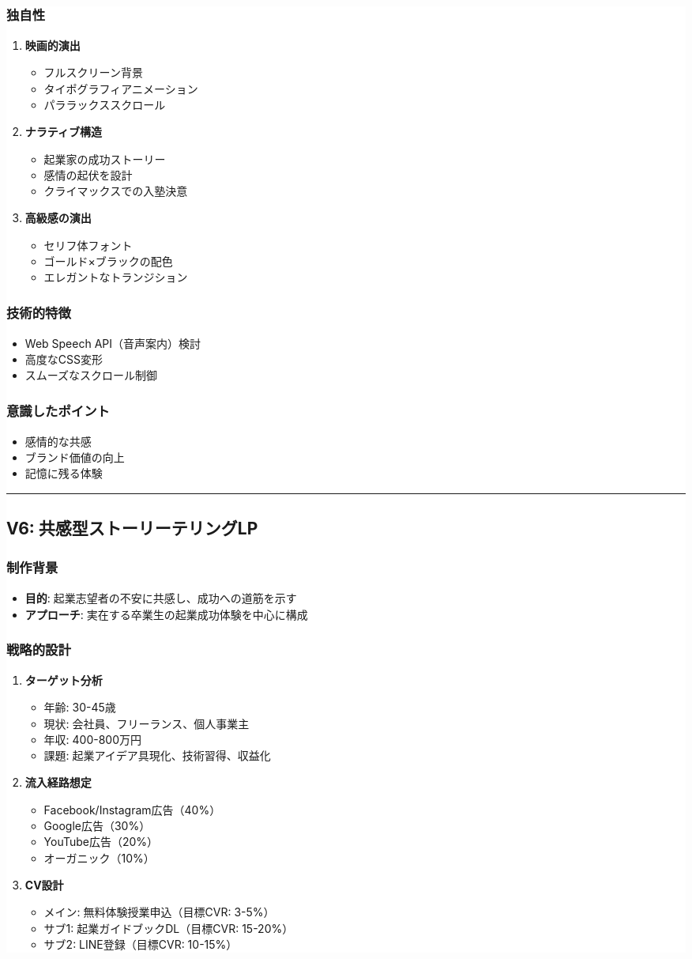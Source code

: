 ### 独自性
1. **映画的演出**
   - フルスクリーン背景
   - タイポグラフィアニメーション
   - パララックススクロール

2. **ナラティブ構造**
   - 起業家の成功ストーリー
   - 感情の起伏を設計
   - クライマックスでの入塾決意

3. **高級感の演出**
   - セリフ体フォント
   - ゴールド×ブラックの配色
   - エレガントなトランジション

### 技術的特徴
- Web Speech API（音声案内）検討
- 高度なCSS変形
- スムーズなスクロール制御

### 意識したポイント
- 感情的な共感
- ブランド価値の向上
- 記憶に残る体験

---

## V6: 共感型ストーリーテリングLP

### 制作背景
- **目的**: 起業志望者の不安に共感し、成功への道筋を示す
- **アプローチ**: 実在する卒業生の起業成功体験を中心に構成

### 戦略的設計
1. **ターゲット分析**
   - 年齢: 30-45歳
   - 現状: 会社員、フリーランス、個人事業主
   - 年収: 400-800万円
   - 課題: 起業アイデア具現化、技術習得、収益化

2. **流入経路想定**
   - Facebook/Instagram広告（40%）
   - Google広告（30%）
   - YouTube広告（20%）
   - オーガニック（10%）

3. **CV設計**
   - メイン: 無料体験授業申込（目標CVR: 3-5%）
   - サブ1: 起業ガイドブックDL（目標CVR: 15-20%）
   - サブ2: LINE登録（目標CVR: 10-15%）
